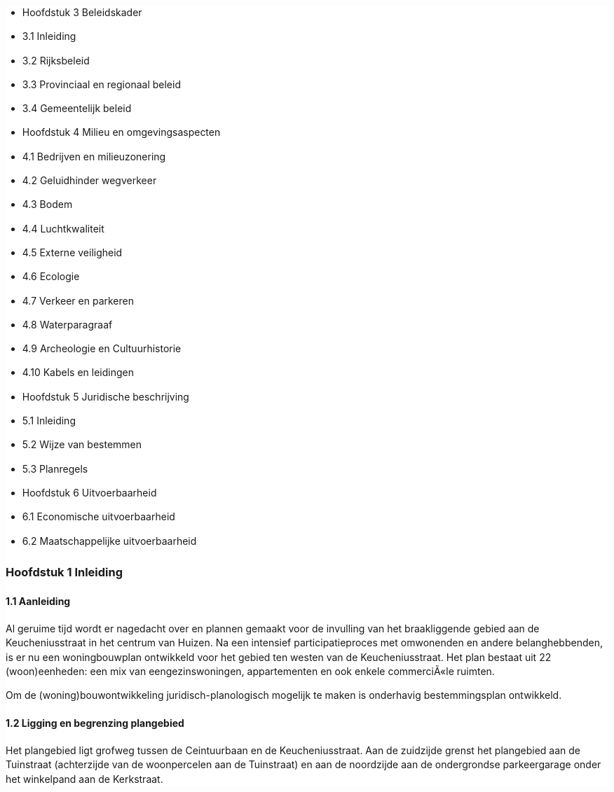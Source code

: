 * Hoofdstuk 3 Beleidskader

+ 3\.1 Inleiding

+ 3\.2 Rijksbeleid

+ 3\.3 Provinciaal en regionaal beleid

+ 3\.4 Gemeentelijk beleid

* Hoofdstuk 4 Milieu en omgevingsaspecten

+ 4\.1 Bedrijven en milieuzonering

+ 4\.2 Geluidhinder wegverkeer

+ 4\.3 Bodem

+ 4\.4 Luchtkwaliteit

+ 4\.5 Externe veiligheid

+ 4\.6 Ecologie

+ 4\.7 Verkeer en parkeren

+ 4\.8 Waterparagraaf

+ 4\.9 Archeologie en Cultuurhistorie

+ 4\.10 Kabels en leidingen

* Hoofdstuk 5 Juridische beschrijving

+ 5\.1 Inleiding

+ 5\.2 Wijze van bestemmen

+ 5\.3 Planregels

* Hoofdstuk 6 Uitvoerbaarheid

+ 6\.1 Economische uitvoerbaarheid

+ 6\.2 Maatschappelijke uitvoerbaarheid

### Hoofdstuk 1 Inleiding

#### 1\.1 Aanleiding

Al geruime tijd wordt er nagedacht over en plannen gemaakt voor de invulling van het braakliggende gebied aan de Keucheniusstraat in het centrum van Huizen. Na een intensief participatieproces met omwonenden en andere belanghebbenden, is er nu een woningbouwplan ontwikkeld voor het gebied ten westen van de Keucheniusstraat. Het plan bestaat uit 22 (woon)eenheden: een mix van eengezinswoningen, appartementen en ook enkele commerciÃ«le ruimten.

Om de (woning)bouwontwikkeling juridisch\-planologisch mogelijk te maken is onderhavig bestemmingsplan ontwikkeld.

#### 1\.2 Ligging en begrenzing plangebied

Het plangebied ligt grofweg tussen de Ceintuurbaan en de Keucheniusstraat. Aan de zuidzijde grenst het plangebied aan de Tuinstraat (achterzijde van de woonpercelen aan de Tuinstraat) en aan de noordzijde aan de ondergrondse parkeergarage onder het winkelpand aan de Kerkstraat.
